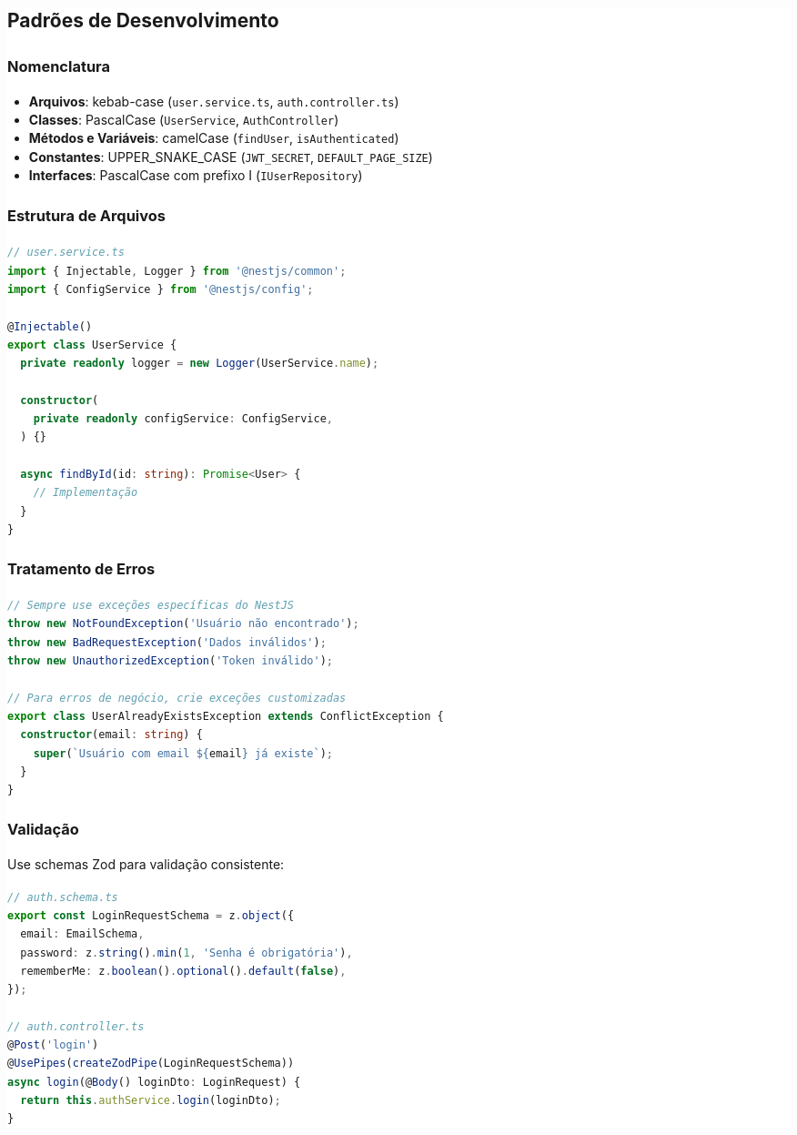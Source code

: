 ## Padrões de Desenvolvimento

### Nomenclatura

- **Arquivos**: kebab-case (`user.service.ts`, `auth.controller.ts`)
- **Classes**: PascalCase (`UserService`, `AuthController`)
- **Métodos e Variáveis**: camelCase (`findUser`, `isAuthenticated`)
- **Constantes**: UPPER_SNAKE_CASE (`JWT_SECRET`, `DEFAULT_PAGE_SIZE`)
- **Interfaces**: PascalCase com prefixo I (`IUserRepository`)

### Estrutura de Arquivos

```typescript
// user.service.ts
import { Injectable, Logger } from '@nestjs/common';
import { ConfigService } from '@nestjs/config';

@Injectable()
export class UserService {
  private readonly logger = new Logger(UserService.name);

  constructor(
    private readonly configService: ConfigService,
  ) {}

  async findById(id: string): Promise<User> {
    // Implementação
  }
}
```

### Tratamento de Erros

```typescript
// Sempre use exceções específicas do NestJS
throw new NotFoundException('Usuário não encontrado');
throw new BadRequestException('Dados inválidos');
throw new UnauthorizedException('Token inválido');

// Para erros de negócio, crie exceções customizadas
export class UserAlreadyExistsException extends ConflictException {
  constructor(email: string) {
    super(`Usuário com email ${email} já existe`);
  }
}
```

### Validação

Use schemas Zod para validação consistente:

```typescript
// auth.schema.ts
export const LoginRequestSchema = z.object({
  email: EmailSchema,
  password: z.string().min(1, 'Senha é obrigatória'),
  rememberMe: z.boolean().optional().default(false),
});

// auth.controller.ts
@Post('login')
@UsePipes(createZodPipe(LoginRequestSchema))
async login(@Body() loginDto: LoginRequest) {
  return this.authService.login(loginDto);
}
```